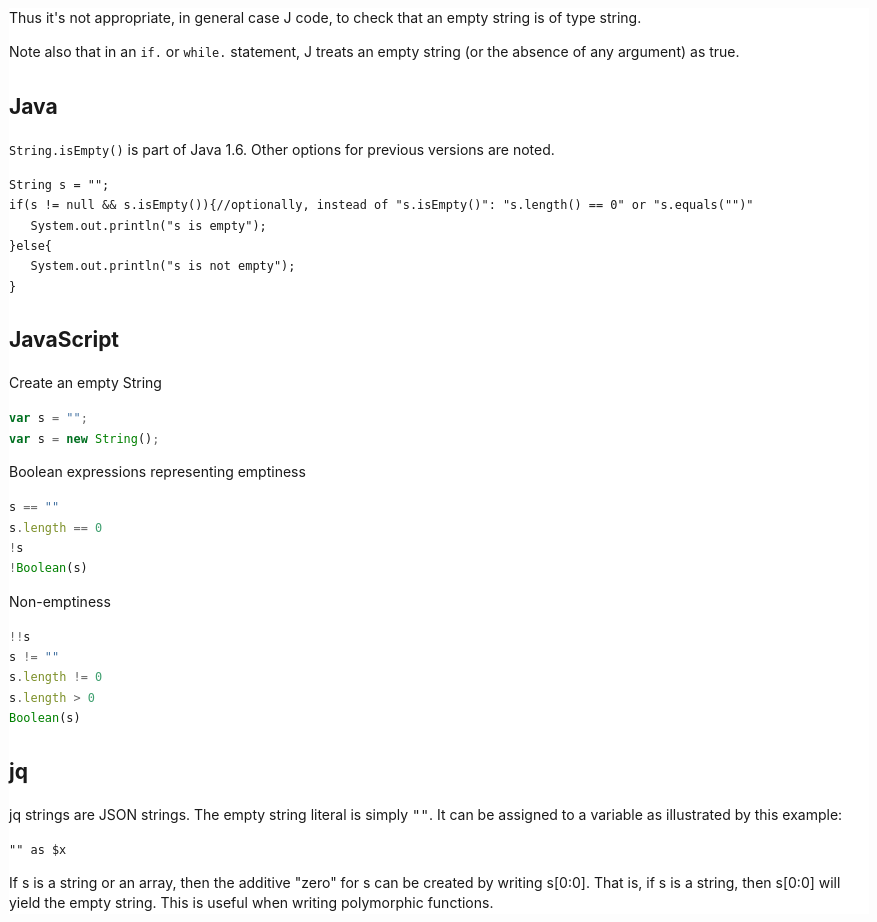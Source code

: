 Thus it's not appropriate, in general case J code, to check that an empty string is of type string.

Note also that in an <code>if.</code> or <code>while.</code> statement, J treats an empty string (or the absence of any argument) as true.


## Java

<code>String.isEmpty()</code> is part of Java 1.6. Other options for previous versions are noted.

```java5
String s = "";
if(s != null && s.isEmpty()){//optionally, instead of "s.isEmpty()": "s.length() == 0" or "s.equals("")"
   System.out.println("s is empty");
}else{
   System.out.println("s is not empty");
}
```




## JavaScript

Create an empty String

```javascript
var s = "";
var s = new String();
```


Boolean expressions representing emptiness

```javascript
s == ""
s.length == 0
!s
!Boolean(s)
```


Non-emptiness

```javascript
!!s
s != ""
s.length != 0
s.length > 0
Boolean(s)
```



## jq

jq strings are JSON strings.  The empty string literal is simply <tt>""</tt>.  It can be assigned to a variable as illustrated by this example:
```jq
"" as $x
```
If s is a string or an array, then the additive "zero" for s can be created by writing s[0:0].  That is, if s is a string, then s[0:0] will yield the empty string.  This is useful when writing polymorphic functions.
